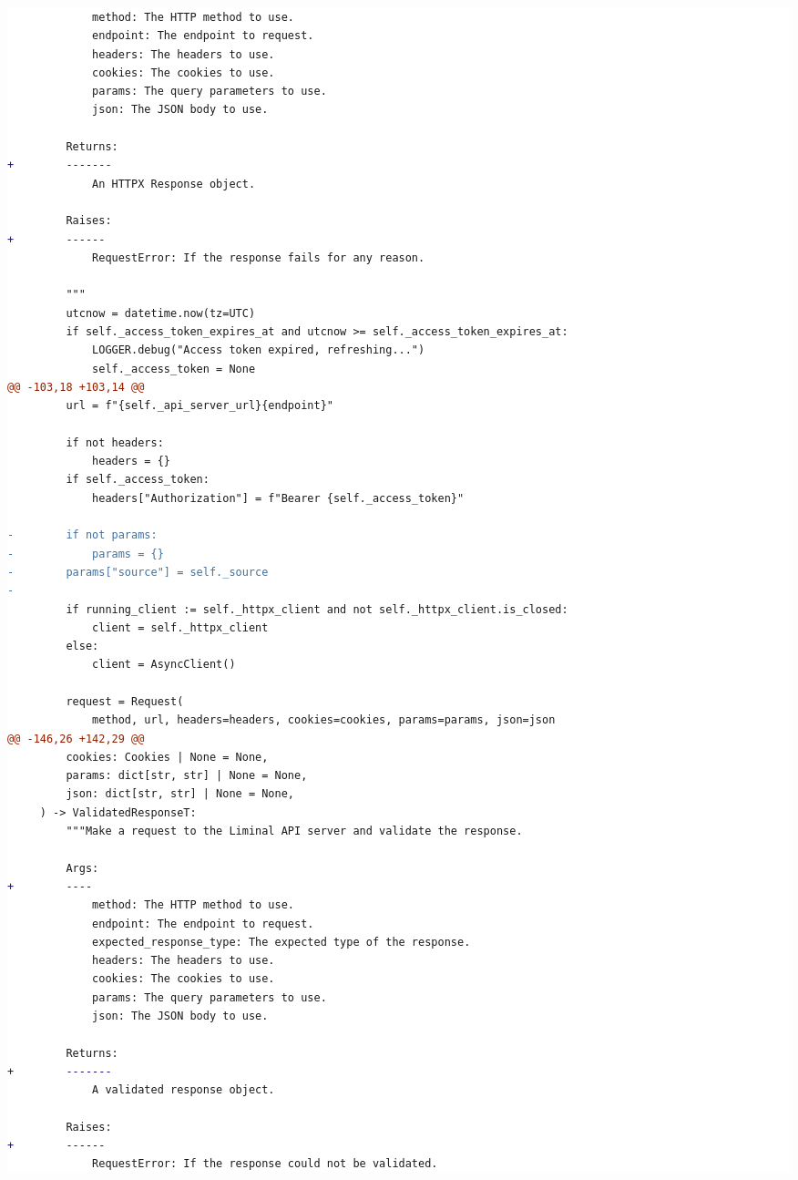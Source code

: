 ```diff
             method: The HTTP method to use.
             endpoint: The endpoint to request.
             headers: The headers to use.
             cookies: The cookies to use.
             params: The query parameters to use.
             json: The JSON body to use.
 
         Returns:
+        -------
             An HTTPX Response object.
 
         Raises:
+        ------
             RequestError: If the response fails for any reason.
 
         """
         utcnow = datetime.now(tz=UTC)
         if self._access_token_expires_at and utcnow >= self._access_token_expires_at:
             LOGGER.debug("Access token expired, refreshing...")
             self._access_token = None
@@ -103,18 +103,14 @@
         url = f"{self._api_server_url}{endpoint}"
 
         if not headers:
             headers = {}
         if self._access_token:
             headers["Authorization"] = f"Bearer {self._access_token}"
 
-        if not params:
-            params = {}
-        params["source"] = self._source
-
         if running_client := self._httpx_client and not self._httpx_client.is_closed:
             client = self._httpx_client
         else:
             client = AsyncClient()
 
         request = Request(
             method, url, headers=headers, cookies=cookies, params=params, json=json
@@ -146,26 +142,29 @@
         cookies: Cookies | None = None,
         params: dict[str, str] | None = None,
         json: dict[str, str] | None = None,
     ) -> ValidatedResponseT:
         """Make a request to the Liminal API server and validate the response.
 
         Args:
+        ----
             method: The HTTP method to use.
             endpoint: The endpoint to request.
             expected_response_type: The expected type of the response.
             headers: The headers to use.
             cookies: The cookies to use.
             params: The query parameters to use.
             json: The JSON body to use.
 
         Returns:
+        -------
             A validated response object.
 
         Raises:
+        ------
             RequestError: If the response could not be validated.
```